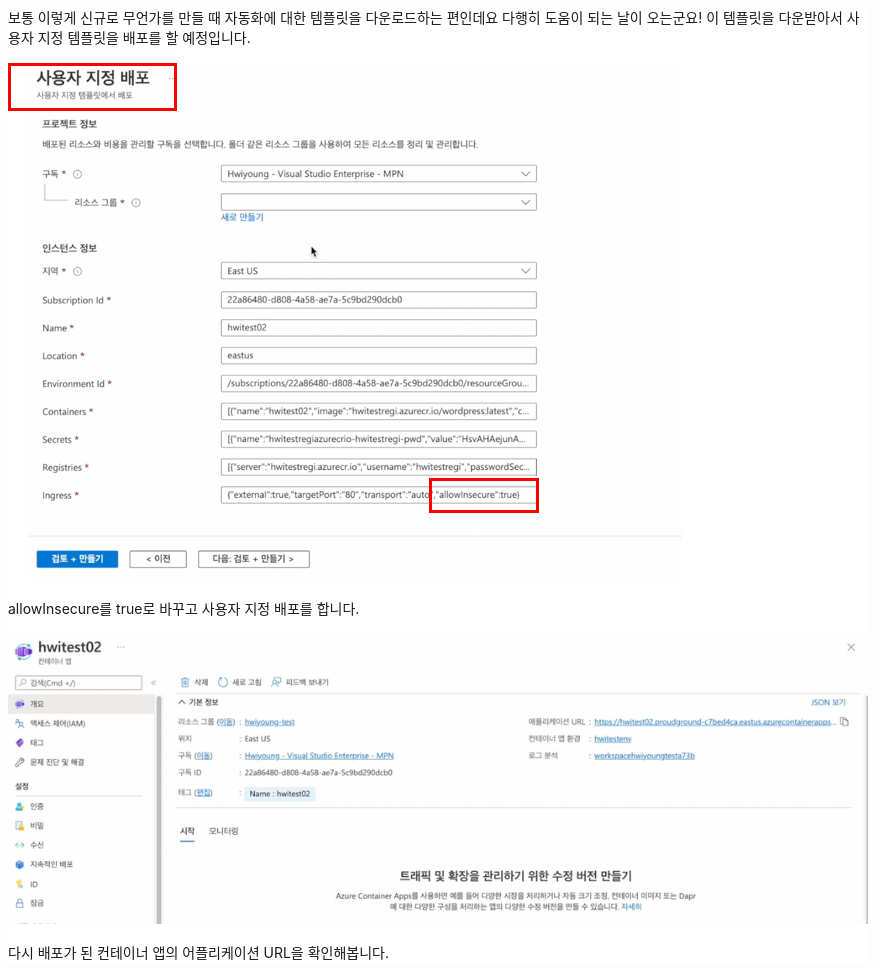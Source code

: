 보통 이렇게 신규로 무언가를 만들 때 자동화에 대한 템플릿을 다운로드하는 편인데요 다행히 도움이 되는 날이 오는군요! 이 템플릿을 다운받아서 사용자 지정 템플릿을 배포를 할 예정입니다.

![](images/untitled-30-.png)

allowInsecure를 true로 바꾸고 사용자 지정 배포를 합니다.

![](images/untitled-31-.png)

다시 배포가 된 컨테이너 앱의 어플리케이션 URL을 확인해봅니다.
